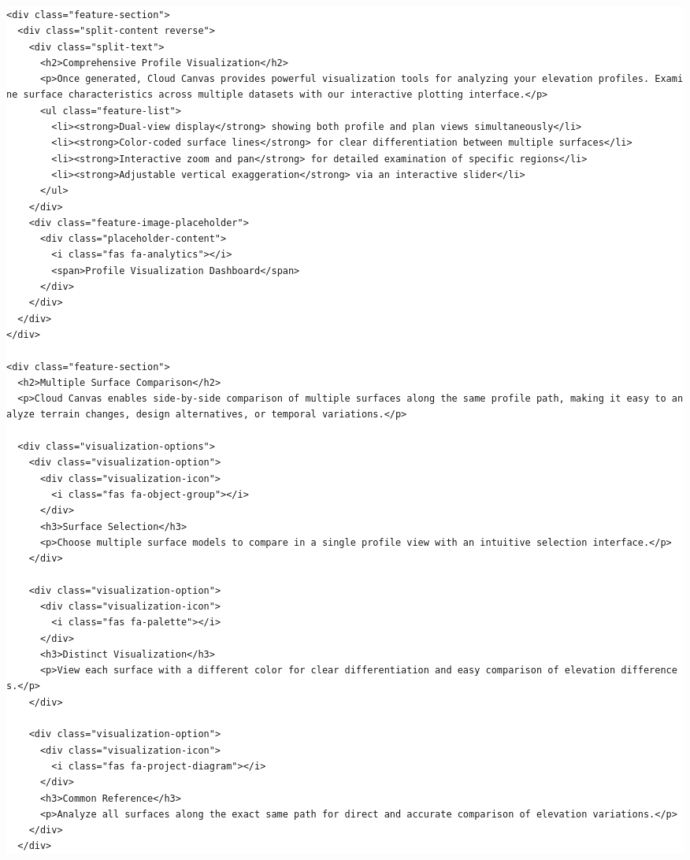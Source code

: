     <div class="feature-section">
      <div class="split-content reverse">
        <div class="split-text">
          <h2>Comprehensive Profile Visualization</h2>
          <p>Once generated, Cloud Canvas provides powerful visualization tools for analyzing your elevation profiles. Examine surface characteristics across multiple datasets with our interactive plotting interface.</p>
          <ul class="feature-list">
            <li><strong>Dual-view display</strong> showing both profile and plan views simultaneously</li>
            <li><strong>Color-coded surface lines</strong> for clear differentiation between multiple surfaces</li>
            <li><strong>Interactive zoom and pan</strong> for detailed examination of specific regions</li>
            <li><strong>Adjustable vertical exaggeration</strong> via an interactive slider</li>
          </ul>
        </div>
        <div class="feature-image-placeholder">
          <div class="placeholder-content">
            <i class="fas fa-analytics"></i>
            <span>Profile Visualization Dashboard</span>
          </div>
        </div>
      </div>
    </div>
    
    <div class="feature-section">
      <h2>Multiple Surface Comparison</h2>
      <p>Cloud Canvas enables side-by-side comparison of multiple surfaces along the same profile path, making it easy to analyze terrain changes, design alternatives, or temporal variations.</p>
      
      <div class="visualization-options">
        <div class="visualization-option">
          <div class="visualization-icon">
            <i class="fas fa-object-group"></i>
          </div>
          <h3>Surface Selection</h3>
          <p>Choose multiple surface models to compare in a single profile view with an intuitive selection interface.</p>
        </div>
        
        <div class="visualization-option">
          <div class="visualization-icon">
            <i class="fas fa-palette"></i>
          </div>
          <h3>Distinct Visualization</h3>
          <p>View each surface with a different color for clear differentiation and easy comparison of elevation differences.</p>
        </div>
        
        <div class="visualization-option">
          <div class="visualization-icon">
            <i class="fas fa-project-diagram"></i>
          </div>
          <h3>Common Reference</h3>
          <p>Analyze all surfaces along the exact same path for direct and accurate comparison of elevation variations.</p>
        </div>
      </div>
      